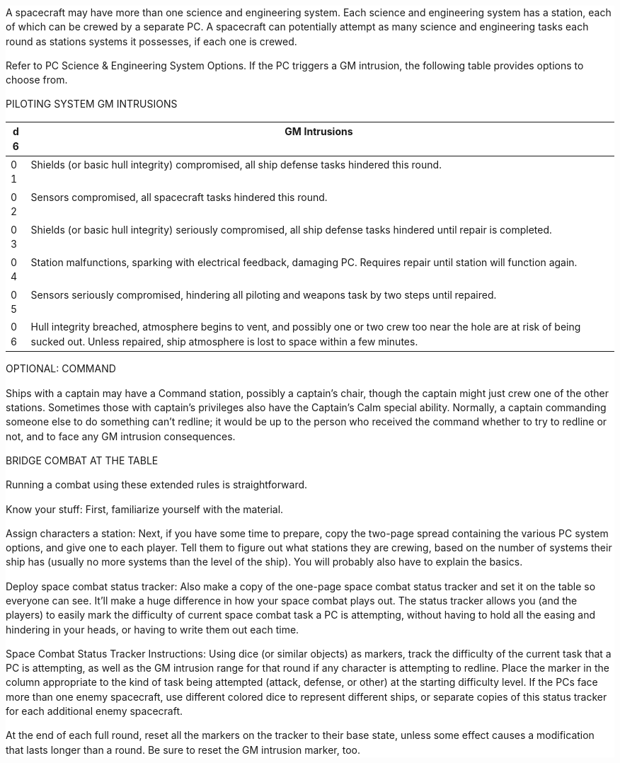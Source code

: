 A spacecraft may have more than one science and engineering system. Each science and engineering system has a station, each of which can be crewed by a separate PC. A spacecraft can potentially attempt as many science and engineering tasks each round as stations systems it possesses, if each one is crewed. 

Refer to PC Science & Engineering System Options. If the PC triggers a GM intrusion, the following table provides options to choose from.

PILOTING SYSTEM GM INTRUSIONS 

| d6  | GM Intrusions                                                                                                                                                                                                |
|-----|--------------------------------------------------------------------------------------------------------------------------------------------------------------------------------------------------------------|
| 01  | Shields (or basic hull integrity) compromised, all ship defense tasks hindered this round.                                                                                                                   |
| 02  | Sensors compromised, all spacecraft tasks hindered this round.                                                                                                                                               |
| 03  | Shields (or basic hull integrity) seriously compromised, all ship defense tasks hindered until repair is completed.                                                                                          |
| 04  | Station malfunctions, sparking with electrical feedback, damaging PC. Requires repair until station will function again.                                                                                     |
| 05  | Sensors seriously compromised, hindering all piloting and weapons task by two steps until repaired.                                                                                                          |
| 06  | Hull integrity breached, atmosphere begins to vent, and possibly one or two crew too near the hole are at risk of being sucked out. Unless repaired, ship atmosphere is lost to space within a few minutes.  |

OPTIONAL: COMMAND

Ships with a captain may have a Command station, possibly a captain’s chair, though the captain might just crew one of the other stations. Sometimes those with captain’s privileges also have the Captain’s Calm special ability. Normally, a captain commanding someone else to do something can’t redline; it would be up to the person who received the command whether to try to redline or not, and to face any GM intrusion consequences.

BRIDGE COMBAT AT THE TABLE

Running a combat using these extended rules is straightforward. 

Know your stuff: First, familiarize yourself with the material. 

Assign characters a station: Next, if you have some time to prepare, copy the two-page spread containing the various PC system options, and give one to each player. Tell them to figure out what stations they are crewing, based on the number of systems their ship has (usually no more systems than the level of the ship). You will probably also have to explain the basics.

Deploy space combat status tracker: Also make a copy of the one-page space combat status tracker and set it on the table so everyone can see. It’ll make a huge difference in how your space combat plays out. The status tracker allows you (and the players) to easily mark the difficulty of current space combat task a PC is attempting, without having to hold all the easing and hindering in your heads, or having to write them out each time. 

Space Combat Status Tracker Instructions: Using dice (or similar objects) as markers, track the difficulty of the current task that a PC is attempting, as well as the GM intrusion range for that round if any character is attempting to redline. Place the marker in the column appropriate to the kind of task being attempted (attack, defense, or other) at the starting difficulty level. If the PCs face more than one enemy spacecraft, use different colored dice to represent different ships, or separate copies of this status tracker for each additional enemy spacecraft. 

At the end of each full round, reset all the markers on the tracker to their base state, unless some effect causes a modification that lasts longer than a round. Be sure to reset the GM intrusion marker, too.
